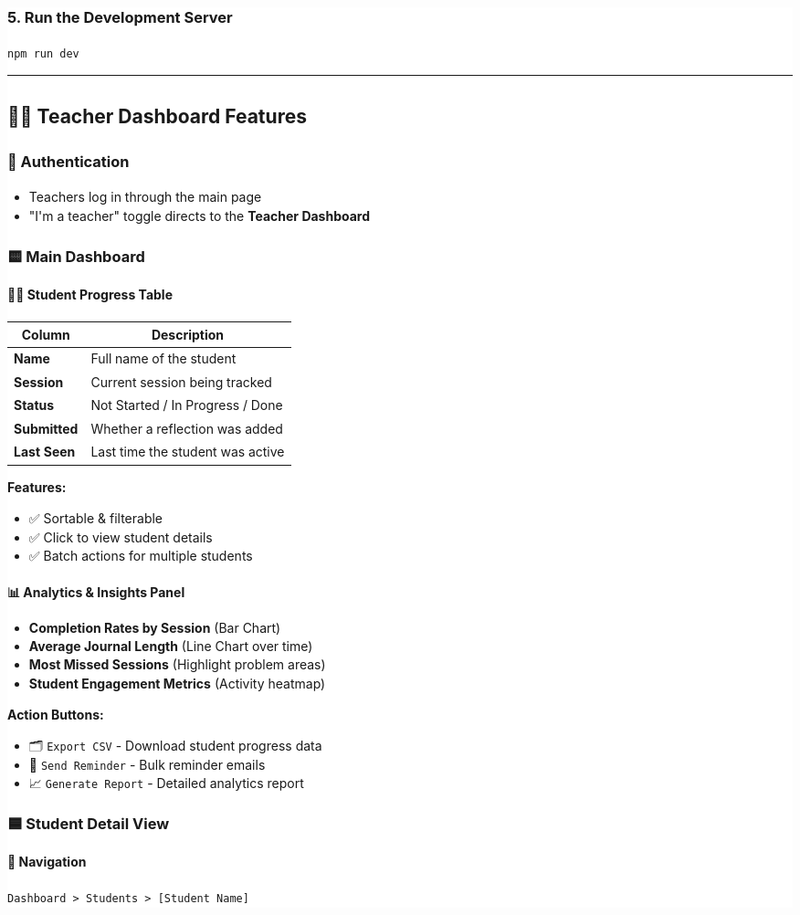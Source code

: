 ### 5. Run the Development Server

```bash
npm run dev
```

---

## 🧑‍🏫 Teacher Dashboard Features

### 🔐 Authentication
- Teachers log in through the main page
- "I'm a teacher" toggle directs to the **Teacher Dashboard**

### 🟨 Main Dashboard

#### 🧑‍🎓 Student Progress Table

| Column | Description |
|--------|-------------|
| **Name** | Full name of the student |
| **Session** | Current session being tracked |
| **Status** | Not Started / In Progress / Done |
| **Submitted** | Whether a reflection was added |
| **Last Seen** | Last time the student was active |

**Features:**
- ✅ Sortable & filterable
- ✅ Click to view student details
- ✅ Batch actions for multiple students

#### 📊 Analytics & Insights Panel

- **Completion Rates by Session** (Bar Chart)
- **Average Journal Length** (Line Chart over time)
- **Most Missed Sessions** (Highlight problem areas)
- **Student Engagement Metrics** (Activity heatmap)

**Action Buttons:**
- 🗂️ `Export CSV` - Download student progress data
- 📨 `Send Reminder` - Bulk reminder emails
- 📈 `Generate Report` - Detailed analytics report

### 🟦 Student Detail View

#### 📍 Navigation
```
Dashboard > Students > [Student Name]
```
